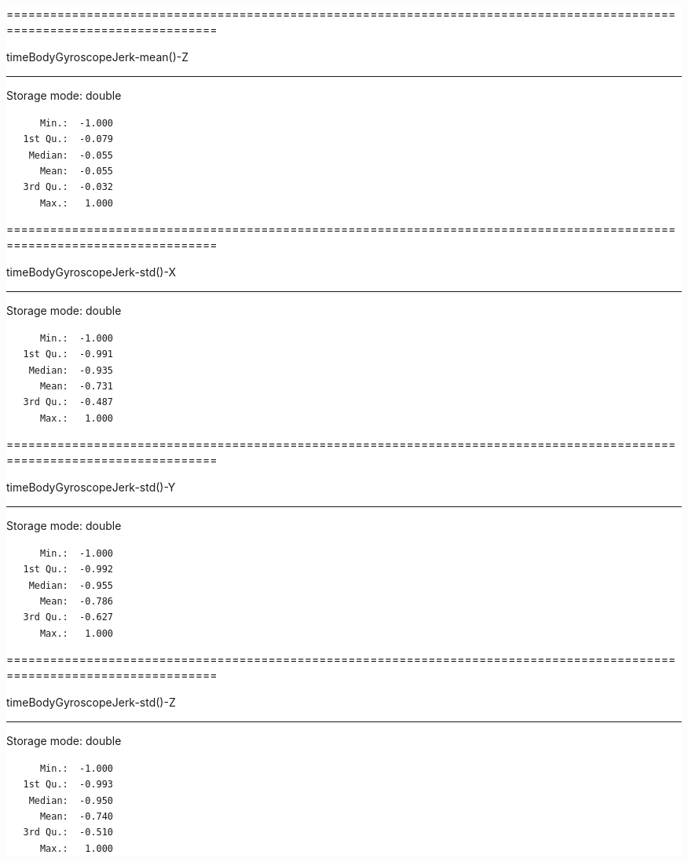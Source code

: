 =========================================================================================================================

   timeBodyGyroscopeJerk-mean()-Z

-------------------------------------------------------------------------------------------------------------------------

   Storage mode: double

          Min.:  -1.000
       1st Qu.:  -0.079
        Median:  -0.055
          Mean:  -0.055
       3rd Qu.:  -0.032
          Max.:   1.000

=========================================================================================================================

   timeBodyGyroscopeJerk-std()-X

-------------------------------------------------------------------------------------------------------------------------

   Storage mode: double

          Min.:  -1.000
       1st Qu.:  -0.991
        Median:  -0.935
          Mean:  -0.731
       3rd Qu.:  -0.487
          Max.:   1.000

=========================================================================================================================

   timeBodyGyroscopeJerk-std()-Y

-------------------------------------------------------------------------------------------------------------------------

   Storage mode: double

          Min.:  -1.000
       1st Qu.:  -0.992
        Median:  -0.955
          Mean:  -0.786
       3rd Qu.:  -0.627
          Max.:   1.000

=========================================================================================================================

   timeBodyGyroscopeJerk-std()-Z

-------------------------------------------------------------------------------------------------------------------------

   Storage mode: double

          Min.:  -1.000
       1st Qu.:  -0.993
        Median:  -0.950
          Mean:  -0.740
       3rd Qu.:  -0.510
          Max.:   1.000
